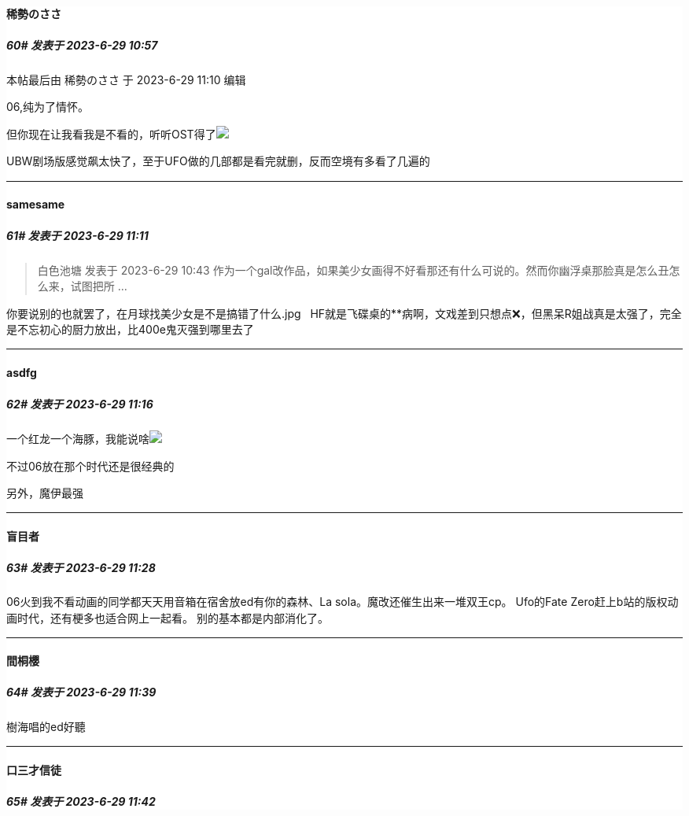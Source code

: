 ####  稀勢のささ  
##### 60#       发表于 2023-6-29 10:57

 本帖最后由 稀勢のささ 于 2023-6-29 11:10 编辑 

06,纯为了情怀。

但你现在让我看我是不看的，听听OST得了<img src="https://static.saraba1st.com/image/smiley/carton2017/075.png" referrerpolicy="no-referrer">

UBW剧场版感觉飙太快了，至于UFO做的几部都是看完就删，反而空境有多看了几遍的


*****

####  samesame  
##### 61#       发表于 2023-6-29 11:11

<blockquote>白色池塘 发表于 2023-6-29 10:43
作为一个gal改作品，如果美少女画得不好看那还有什么可说的。然而你幽浮桌那脸真是怎么丑怎么来，试图把所 ...</blockquote>
你要说别的也就罢了，在月球找美少女是不是搞错了什么.jpg   HF就是飞碟桌的**病啊，文戏差到只想点❌，但黑呆R姐战真是太强了，完全是不忘初心的厨力放出，比400e鬼灭强到哪里去了

*****

####  asdfg  
##### 62#       发表于 2023-6-29 11:16

一个红龙一个海豚，我能说啥<img src="https://static.saraba1st.com/image/smiley/face2017/117.png" referrerpolicy="no-referrer">

不过06放在那个时代还是很经典的

另外，魔伊最强


*****

####  盲目者  
##### 63#       发表于 2023-6-29 11:28

06火到我不看动画的同学都天天用音箱在宿舍放ed有你的森林、La sola。魔改还催生出来一堆双王cp。
Ufo的Fate Zero赶上b站的版权动画时代，还有梗多也适合网上一起看。
别的基本都是内部消化了。


*****

####  間桐櫻  
##### 64#       发表于 2023-6-29 11:39

樹海唱的ed好聽

*****

####  口三才信徒  
##### 65#       发表于 2023-6-29 11:42

